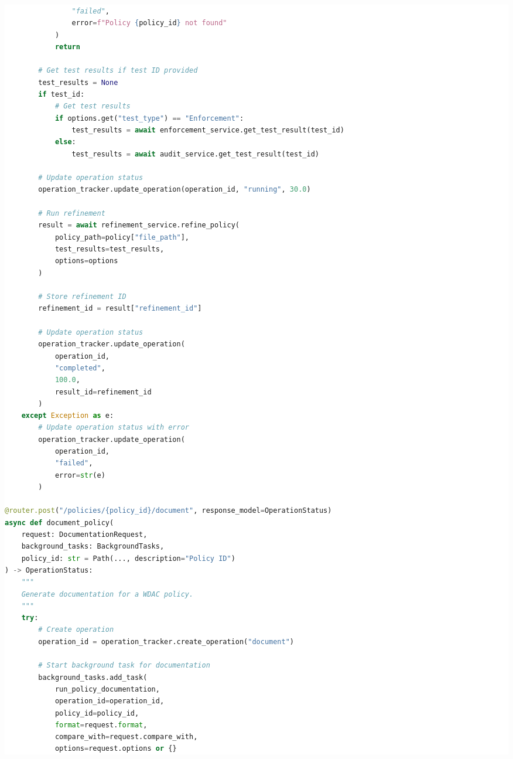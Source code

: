 ```python
                "failed",
                error=f"Policy {policy_id} not found"
            )
            return
        
        # Get test results if test ID provided
        test_results = None
        if test_id:
            # Get test results
            if options.get("test_type") == "Enforcement":
                test_results = await enforcement_service.get_test_result(test_id)
            else:
                test_results = await audit_service.get_test_result(test_id)
        
        # Update operation status
        operation_tracker.update_operation(operation_id, "running", 30.0)
        
        # Run refinement
        result = await refinement_service.refine_policy(
            policy_path=policy["file_path"],
            test_results=test_results,
            options=options
        )
        
        # Store refinement ID
        refinement_id = result["refinement_id"]
        
        # Update operation status
        operation_tracker.update_operation(
            operation_id,
            "completed",
            100.0,
            result_id=refinement_id
        )
    except Exception as e:
        # Update operation status with error
        operation_tracker.update_operation(
            operation_id,
            "failed",
            error=str(e)
        )

@router.post("/policies/{policy_id}/document", response_model=OperationStatus)
async def document_policy(
    request: DocumentationRequest,
    background_tasks: BackgroundTasks,
    policy_id: str = Path(..., description="Policy ID")
) -> OperationStatus:
    """
    Generate documentation for a WDAC policy.
    """
    try:
        # Create operation
        operation_id = operation_tracker.create_operation("document")
        
        # Start background task for documentation
        background_tasks.add_task(
            run_policy_documentation,
            operation_id=operation_id,
            policy_id=policy_id,
            format=request.format,
            compare_with=request.compare_with,
            options=request.options or {}
```